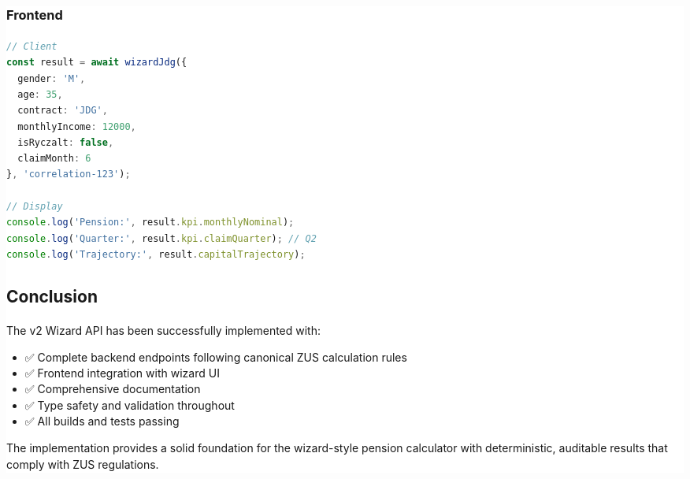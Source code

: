 ### Frontend
```typescript
// Client
const result = await wizardJdg({
  gender: 'M',
  age: 35,
  contract: 'JDG',
  monthlyIncome: 12000,
  isRyczalt: false,
  claimMonth: 6
}, 'correlation-123');

// Display
console.log('Pension:', result.kpi.monthlyNominal);
console.log('Quarter:', result.kpi.claimQuarter); // Q2
console.log('Trajectory:', result.capitalTrajectory);
```

## Conclusion

The v2 Wizard API has been successfully implemented with:
- ✅ Complete backend endpoints following canonical ZUS calculation rules
- ✅ Frontend integration with wizard UI
- ✅ Comprehensive documentation
- ✅ Type safety and validation throughout
- ✅ All builds and tests passing

The implementation provides a solid foundation for the wizard-style pension calculator with deterministic, auditable results that comply with ZUS regulations.
